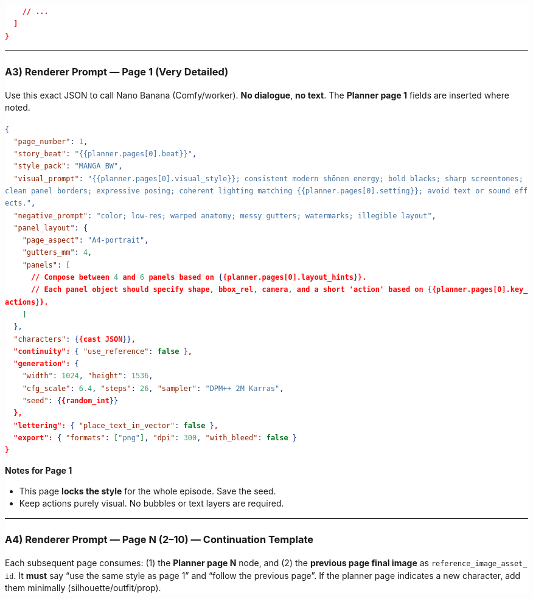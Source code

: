 ```json
    // ...
  ]
}
```

---

### A3) **Renderer Prompt — Page 1 (Very Detailed)**

Use this exact JSON to call Nano Banana (Comfy/worker). **No dialogue**, **no text**. The **Planner page 1** fields are inserted where noted.

```json
{
  "page_number": 1,
  "story_beat": "{{planner.pages[0].beat}}",
  "style_pack": "MANGA_BW",
  "visual_prompt": "{{planner.pages[0].visual_style}}; consistent modern shōnen energy; bold blacks; sharp screentones; clean panel borders; expressive posing; coherent lighting matching {{planner.pages[0].setting}}; avoid text or sound effects.",
  "negative_prompt": "color; low-res; warped anatomy; messy gutters; watermarks; illegible layout",
  "panel_layout": {
    "page_aspect": "A4-portrait",
    "gutters_mm": 4,
    "panels": [
      // Compose between 4 and 6 panels based on {{planner.pages[0].layout_hints}}.
      // Each panel object should specify shape, bbox_rel, camera, and a short 'action' based on {{planner.pages[0].key_actions}}.
    ]
  },
  "characters": {{cast JSON}},
  "continuity": { "use_reference": false },
  "generation": {
    "width": 1024, "height": 1536,
    "cfg_scale": 6.4, "steps": 26, "sampler": "DPM++ 2M Karras",
    "seed": {{random_int}}
  },
  "lettering": { "place_text_in_vector": false },
  "export": { "formats": ["png"], "dpi": 300, "with_bleed": false }
}
```

**Notes for Page 1**  
- This page **locks the style** for the whole episode. Save the seed.  
- Keep actions purely visual. No bubbles or text layers are required.

---

### A4) **Renderer Prompt — Page N (2–10) — Continuation Template**

Each subsequent page consumes: (1) the **Planner page N** node, and (2) the **previous page final image** as `reference_image_asset_id`. It **must** say “use the same style as page 1” and “follow the previous page”. If the planner page indicates a new character, add them minimally (silhouette/outfit/prop).
